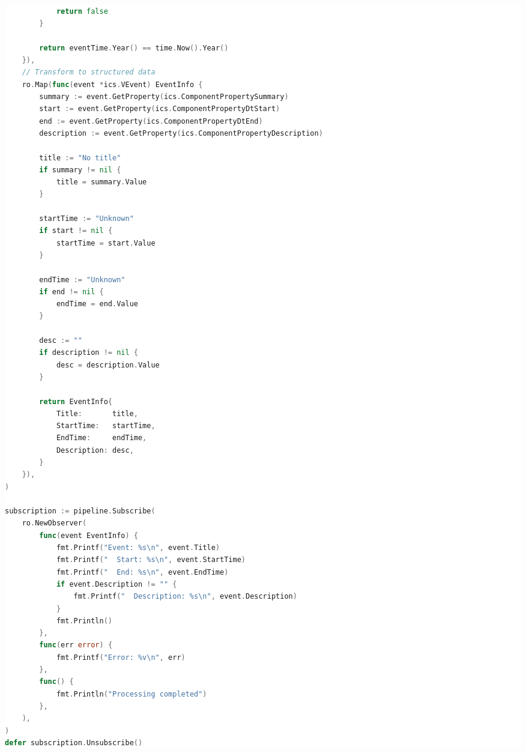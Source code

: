 ```go
            return false
        }
        
        return eventTime.Year() == time.Now().Year()
    }),
    // Transform to structured data
    ro.Map(func(event *ics.VEvent) EventInfo {
        summary := event.GetProperty(ics.ComponentPropertySummary)
        start := event.GetProperty(ics.ComponentPropertyDtStart)
        end := event.GetProperty(ics.ComponentPropertyDtEnd)
        description := event.GetProperty(ics.ComponentPropertyDescription)
        
        title := "No title"
        if summary != nil {
            title = summary.Value
        }
        
        startTime := "Unknown"
        if start != nil {
            startTime = start.Value
        }
        
        endTime := "Unknown"
        if end != nil {
            endTime = end.Value
        }
        
        desc := ""
        if description != nil {
            desc = description.Value
        }
        
        return EventInfo{
            Title:       title,
            StartTime:   startTime,
            EndTime:     endTime,
            Description: desc,
        }
    }),
)

subscription := pipeline.Subscribe(
    ro.NewObserver(
        func(event EventInfo) {
            fmt.Printf("Event: %s\n", event.Title)
            fmt.Printf("  Start: %s\n", event.StartTime)
            fmt.Printf("  End: %s\n", event.EndTime)
            if event.Description != "" {
                fmt.Printf("  Description: %s\n", event.Description)
            }
            fmt.Println()
        },
        func(err error) {
            fmt.Printf("Error: %v\n", err)
        },
        func() {
            fmt.Println("Processing completed")
        },
    ),
)
defer subscription.Unsubscribe()
```
